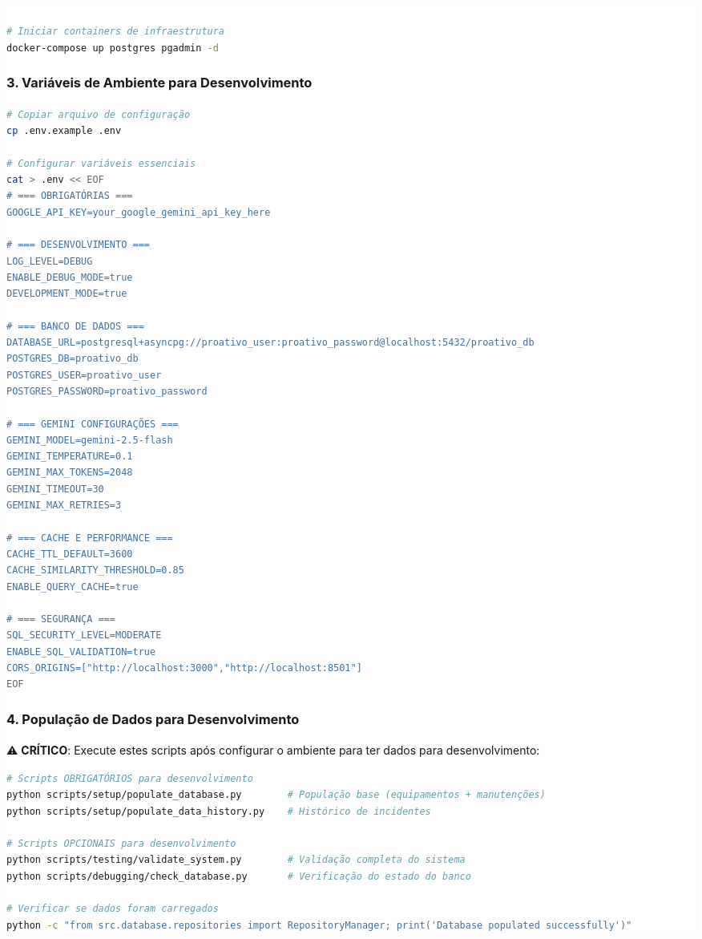```bash

# Iniciar containers de infraestrutura
docker-compose up postgres pgadmin -d
```

### 3. Variáveis de Ambiente para Desenvolvimento

```bash
# Copiar arquivo de configuração
cp .env.example .env

# Configurar variáveis essenciais
cat > .env << EOF
# === OBRIGATÓRIAS ===
GOOGLE_API_KEY=your_google_gemini_api_key_here

# === DESENVOLVIMENTO ===
LOG_LEVEL=DEBUG
ENABLE_DEBUG_MODE=true
DEVELOPMENT_MODE=true

# === BANCO DE DADOS ===
DATABASE_URL=postgresql+asyncpg://proativo_user:proativo_password@localhost:5432/proativo_db
POSTGRES_DB=proativo_db
POSTGRES_USER=proativo_user
POSTGRES_PASSWORD=proativo_password

# === GEMINI CONFIGURAÇÕES ===
GEMINI_MODEL=gemini-2.5-flash
GEMINI_TEMPERATURE=0.1
GEMINI_MAX_TOKENS=2048
GEMINI_TIMEOUT=30
GEMINI_MAX_RETRIES=3

# === CACHE E PERFORMANCE ===
CACHE_TTL_DEFAULT=3600
CACHE_SIMILARITY_THRESHOLD=0.85
ENABLE_QUERY_CACHE=true

# === SEGURANÇA ===
SQL_SECURITY_LEVEL=MODERATE
ENABLE_SQL_VALIDATION=true
CORS_ORIGINS=["http://localhost:3000","http://localhost:8501"]
EOF
```

### 4. População de Dados para Desenvolvimento

⚠️ **CRÍTICO**: Execute estes scripts após configurar o ambiente para ter dados para desenvolvimento:

```bash
# Scripts OBRIGATÓRIOS para desenvolvimento
python scripts/setup/populate_database.py        # População base (equipamentos + manutenções)
python scripts/setup/populate_data_history.py    # Histórico de incidentes

# Scripts OPCIONAIS para desenvolvimento
python scripts/testing/validate_system.py        # Validação completa do sistema
python scripts/debugging/check_database.py       # Verificação do estado do banco

# Verificar se dados foram carregados
python -c "from src.database.repositories import RepositoryManager; print('Database populated successfully')"
```
